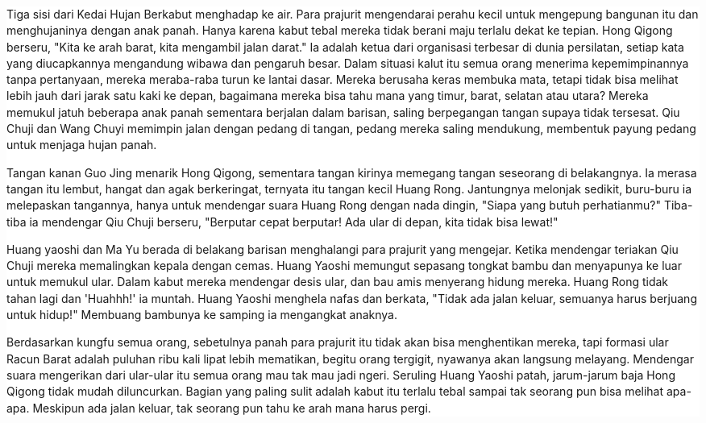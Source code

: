Tiga sisi dari Kedai Hujan Berkabut menghadap ke air. Para prajurit mengendarai perahu kecil untuk mengepung
bangunan itu dan menghujaninya dengan anak panah. Hanya karena kabut tebal mereka tidak berani maju terlalu 
dekat ke tepian. Hong Qigong berseru, "Kita ke arah barat, kita mengambil jalan darat." Ia adalah ketua dari 
organisasi terbesar di dunia persilatan, setiap kata yang diucapkannya mengandung wibawa dan pengaruh besar.
Dalam situasi kalut itu semua orang menerima kepemimpinannya tanpa pertanyaan, mereka meraba-raba turun 
ke lantai dasar. Mereka berusaha keras membuka mata, tetapi tidak bisa melihat lebih jauh dari jarak satu kaki
ke depan, bagaimana mereka bisa tahu mana yang timur, barat, selatan atau utara? Mereka memukul jatuh beberapa 
anak panah sementara berjalan dalam barisan, saling berpegangan tangan supaya tidak tersesat. Qiu Chuji dan 
Wang Chuyi memimpin jalan dengan pedang di tangan, pedang mereka saling mendukung, membentuk payung pedang untuk 
menjaga hujan panah.

Tangan kanan Guo Jing menarik Hong Qigong, sementara tangan kirinya memegang tangan seseorang di belakangnya.
Ia merasa tangan itu lembut, hangat dan agak berkeringat, ternyata itu tangan kecil Huang Rong. Jantungnya
melonjak sedikit, buru-buru ia melepaskan tangannya, hanya untuk mendengar suara Huang Rong dengan nada 
dingin, "Siapa yang butuh perhatianmu?" Tiba-tiba ia mendengar Qiu Chuji berseru, "Berputar cepat berputar! 
Ada ular di depan, kita tidak bisa lewat!"

Huang yaoshi dan Ma Yu berada di belakang barisan menghalangi para prajurit yang mengejar. Ketika mendengar 
teriakan Qiu Chuji mereka memalingkan kepala dengan cemas. Huang Yaoshi memungut sepasang tongkat bambu dan 
menyapunya ke luar untuk memukul ular. Dalam kabut mereka mendengar desis ular, dan bau amis menyerang hidung
mereka. Huang Rong tidak tahan lagi dan 'Huahhh!' ia muntah. Huang Yaoshi menghela nafas dan berkata, "Tidak ada 
jalan keluar, semuanya harus berjuang untuk hidup!" Membuang bambunya ke samping ia mengangkat anaknya.

Berdasarkan kungfu semua orang, sebetulnya panah para prajurit itu tidak akan bisa menghentikan mereka, tapi 
formasi ular Racun Barat adalah puluhan ribu kali lipat lebih mematikan, begitu orang tergigit, nyawanya akan 
langsung melayang. Mendengar suara mengerikan dari ular-ular itu semua orang mau tak mau jadi ngeri. Seruling 
Huang Yaoshi patah, jarum-jarum baja Hong Qigong tidak mudah diluncurkan. Bagian yang paling sulit adalah 
kabut itu terlalu tebal sampai tak seorang pun bisa melihat apa-apa. Meskipun ada jalan keluar, tak seorang pun 
tahu ke arah mana harus pergi.
